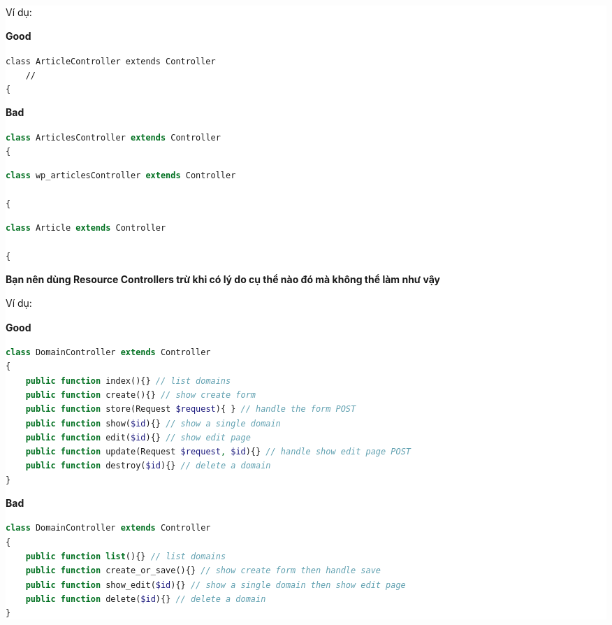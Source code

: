 Ví dụ: 

**Good**

```ArticleController.php
class ArticleController extends Controller
    //
{
```

**Bad**

```php
class ArticlesController extends Controller    
{

```
```php
class wp_articlesController extends Controller

{
```
```php
class Article extends Controller

{
```


**Bạn nên dùng Resource Controllers trừ khi có lý do cụ thể nào đó mà không thể làm như vậy**

Ví dụ: 

**Good**

```php
class DomainController extends Controller
{
    public function index(){} // list domains
    public function create(){} // show create form
    public function store(Request $request){ } // handle the form POST 
    public function show($id){} // show a single domain
    public function edit($id){} // show edit page
    public function update(Request $request, $id){} // handle show edit page POST
    public function destroy($id){} // delete a domain
}
```

**Bad**
```php
class DomainController extends Controller
{
    public function list(){} // list domains
    public function create_or_save(){} // show create form then handle save
    public function show_edit($id){} // show a single domain then show edit page
    public function delete($id){} // delete a domain
}
```
